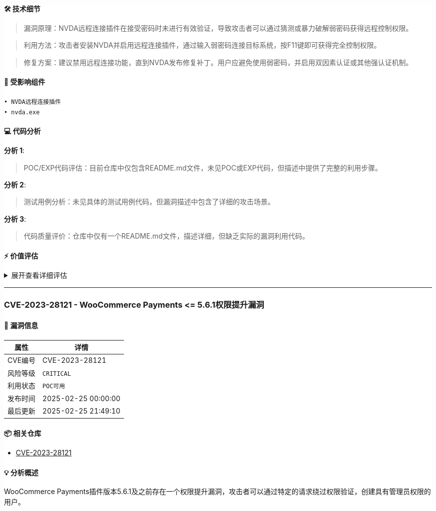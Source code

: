 #### 🛠️ 技术细节

> 漏洞原理：NVDA远程连接插件在接受密码时未进行有效验证，导致攻击者可以通过猜测或暴力破解弱密码获得远程控制权限。

> 利用方法：攻击者安装NVDA并启用远程连接插件，通过输入弱密码连接目标系统，按F11键即可获得完全控制权限。

> 修复方案：建议禁用远程连接功能，直到NVDA发布修复补丁。用户应避免使用弱密码，并启用双因素认证或其他强认证机制。


#### 🎯 受影响组件

```
• NVDA远程连接插件
• nvda.exe
```

#### 💻 代码分析

**分析 1**:
> POC/EXP代码评估：目前仓库中仅包含README.md文件，未见POC或EXP代码，但描述中提供了完整的利用步骤。

**分析 2**:
> 测试用例分析：未见具体的测试用例代码，但漏洞描述中包含了详细的攻击场景。

**分析 3**:
> 代码质量评价：仓库中仅有一个README.md文件，描述详细，但缺乏实际的漏洞利用代码。


#### ⚡ 价值评估

<details><summary>展开查看详细评估</summary></details>

---

### CVE-2023-28121 - WooCommerce Payments <= 5.6.1权限提升漏洞

#### 📌 漏洞信息

| 属性 | 详情 |
|------|------|
| CVE编号 | CVE-2023-28121 |
| 风险等级 | `CRITICAL` |
| 利用状态 | `POC可用` |
| 发布时间 | 2025-02-25 00:00:00 |
| 最后更新 | 2025-02-25 21:49:10 |

#### 📦 相关仓库

- [CVE-2023-28121](https://github.com/sug4r-wr41th/CVE-2023-28121)

#### 💡 分析概述

WooCommerce Payments插件版本5.6.1及之前存在一个权限提升漏洞，攻击者可以通过特定的请求绕过权限验证，创建具有管理员权限的用户。
